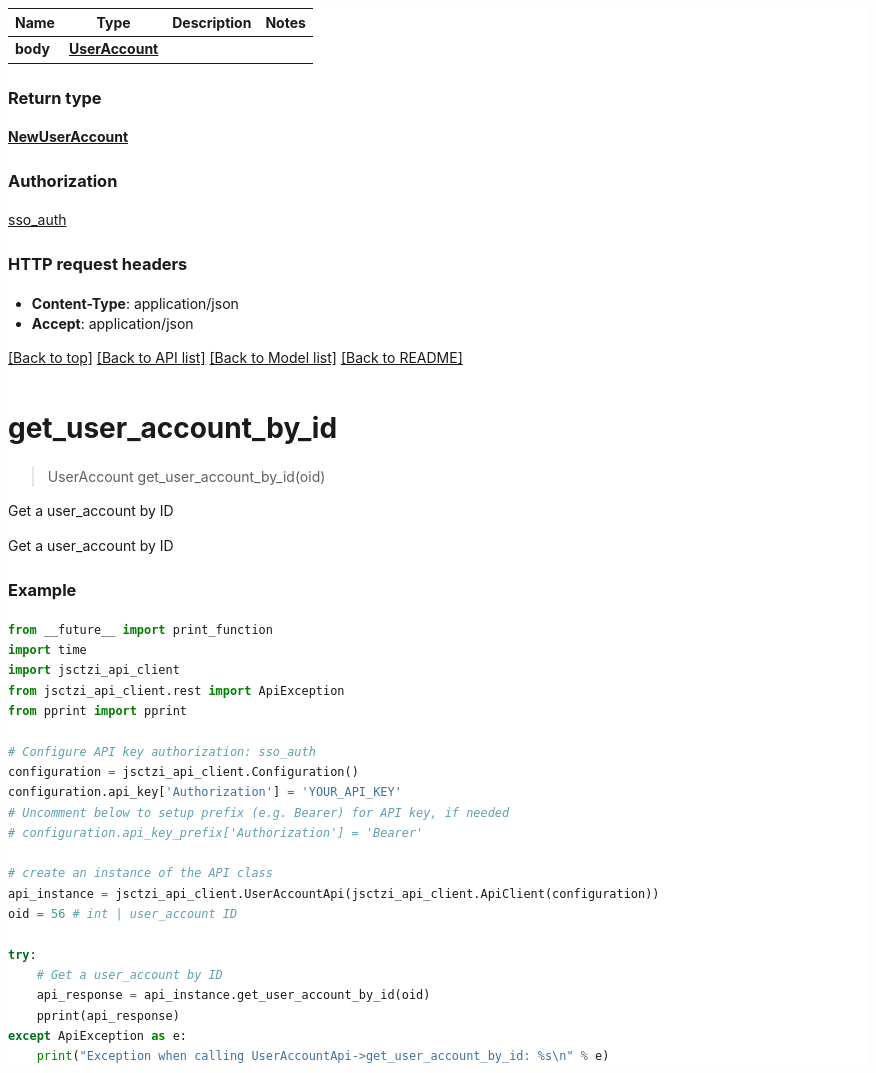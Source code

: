 Name | Type | Description  | Notes
------------- | ------------- | ------------- | -------------
 **body** | [**UserAccount**](UserAccount.md)|  | 

### Return type

[**NewUserAccount**](NewUserAccount.md)

### Authorization

[sso_auth](../README.md#sso_auth)

### HTTP request headers

 - **Content-Type**: application/json
 - **Accept**: application/json

[[Back to top]](#) [[Back to API list]](../README.md#documentation-for-api-endpoints) [[Back to Model list]](../README.md#documentation-for-models) [[Back to README]](../README.md)

# **get_user_account_by_id**
> UserAccount get_user_account_by_id(oid)

Get a user_account by ID

Get a user_account by ID

### Example
```python
from __future__ import print_function
import time
import jsctzi_api_client
from jsctzi_api_client.rest import ApiException
from pprint import pprint

# Configure API key authorization: sso_auth
configuration = jsctzi_api_client.Configuration()
configuration.api_key['Authorization'] = 'YOUR_API_KEY'
# Uncomment below to setup prefix (e.g. Bearer) for API key, if needed
# configuration.api_key_prefix['Authorization'] = 'Bearer'

# create an instance of the API class
api_instance = jsctzi_api_client.UserAccountApi(jsctzi_api_client.ApiClient(configuration))
oid = 56 # int | user_account ID

try:
    # Get a user_account by ID
    api_response = api_instance.get_user_account_by_id(oid)
    pprint(api_response)
except ApiException as e:
    print("Exception when calling UserAccountApi->get_user_account_by_id: %s\n" % e)
```
